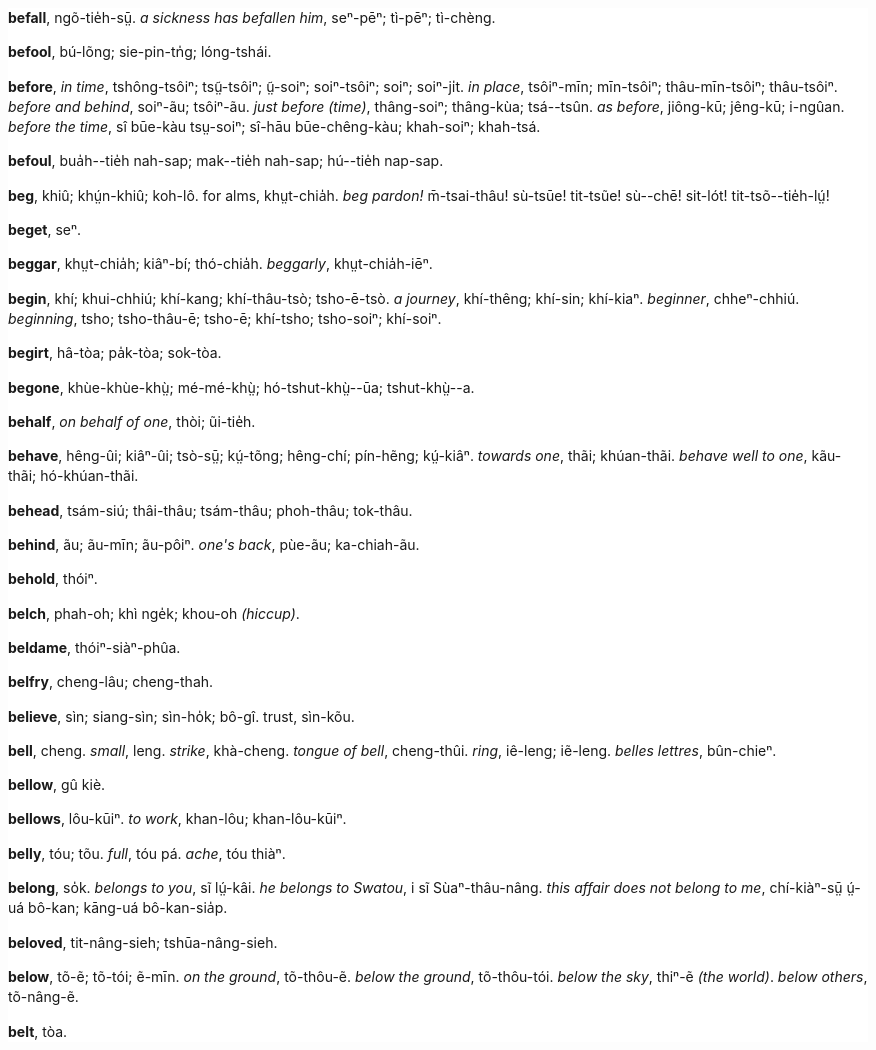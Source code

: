 **befall**, ngõ-tie̍h-sṳ̄. *a sickness has befallen him*, seⁿ-pēⁿ; tì-pēⁿ; tì-chèng.

**befool**, bú-lõng; sie-pin-tn̍g; lóng-tshái.

**before**, *in time*, tshông-tsôiⁿ; tsṳ̃-tsôiⁿ; ṳ̃-soiⁿ; soiⁿ-tsôiⁿ; soiⁿ; soiⁿ-ji̍t. *in place*, tsôiⁿ-mīn; mīn-tsôiⁿ; thâu-mīn-tsôiⁿ; thâu-tsôiⁿ. *before and behind*, soiⁿ-ãu; tsôiⁿ-ãu. *just before (time)*, thâng-soiⁿ; thâng-kùa; tsá--tsûn. *as before*, jiông-kū; jêng-kū; i-ngûan. *before the time*, sî būe-kàu tsṳ-soiⁿ; sî-hāu būe-chêng-kàu; khah-soiⁿ; khah-tsá.

**befoul**, bua̍h--tie̍h nah-sap; mak--tie̍h nah-sap; hú--tie̍h nap-sap.

**beg**, khiû; khṳ́n-khiû; koh-lô. for alms, khṳt-chia̍h. *beg pardon!* m̄-tsai-thâu! sù-tsūe! tit-tsũe! sù--chē! sit-lót! tit-tsõ--tie̍h-lṳ́!

**beget**, seⁿ.

**beggar**, khṳt-chia̍h; kiâⁿ-bí; thó-chia̍h. *beggarly*, khṳt-chia̍h-iēⁿ.

**begin**, khí; khui-chhiú; khí-kang; khí-thâu-tsò; tsho-ē-tsò. *a journey*, khí-thêng; khí-sin; khí-kiaⁿ. *beginner*, chheⁿ-chhiú. *beginning*, tsho; tsho-thâu-ē; tsho-ē; khí-tsho; tsho-soiⁿ; khí-soiⁿ.

**begirt**, hâ-tòa; pa̍k-tòa; sok-tòa.

**begone**, khùe-khùe-khṳ̀; mé-mé-khṳ̀; hó-tshut-khṳ̀--ūa; tshut-khṳ̀--a.

**behalf**, *on behalf of one*, thòi; ũi-tie̍h.

**behave**, hêng-ûi; kiâⁿ-ûi; tsò-sṳ̄; kṳ́-tõng; hêng-chí; pín-hẽng; kṳ́-kiâⁿ. *towards one*, thãi; khúan-thãi. *behave well to one*, kãu-thãi; hó-khúan-thãi.

**behead**, tsám-siú; thâi-thâu; tsám-thâu; phoh-thâu; tok-thâu.

​**behind**, ãu; ãu-mīn; ãu-pôiⁿ. *one's back*, pùe-ãu; ka-chiah-ãu.

**behold**, thóiⁿ.

**belch**, phah-oh; khì nge̍k; khou-oh *(hiccup)*.

**beldame**, thóiⁿ-siàⁿ-phûa.

**belfry**, cheng-lâu; cheng-thah.

**believe**, sìn; siang-sìn; sìn-ho̍k; bô-gî. trust, sìn-kõu.

**bell**, cheng. *small*, leng. *strike*, khà-cheng. *tongue of bell*, cheng-thûi. *ring*, iê-leng; iẽ-leng. *belles lettres*, bûn-chieⁿ.

**bellow**, gû kiè.

**bellows**, lôu-kūiⁿ. *to work*, khan-lôu; khan-lôu-kūiⁿ.

**belly**, tóu; tõu. *full*, tóu pá. *ache*, tóu thiàⁿ.

**belong**, so̍k. *belongs to you*, sĩ lṳ́-kâi. *he belongs to Swatou*, i sĩ Sùaⁿ-thâu-nâng. *this affair does not belong to me*, chí-kiàⁿ-sṳ̄ ṳ́-uá bô-kan; kāng-uá bô-kan-sia̍p.

**beloved**, tit-nâng-sieh; tshūa-nâng-sieh.

**below**, tõ-ẽ; tõ-tói; ẽ-mīn. *on the ground*, tõ-thôu-ẽ. *below the ground*, tõ-thôu-tói. *below the sky*, thiⁿ-ẽ *(the world)*. *below others*, tõ-nâng-ẽ.

**belt**, tòa.
